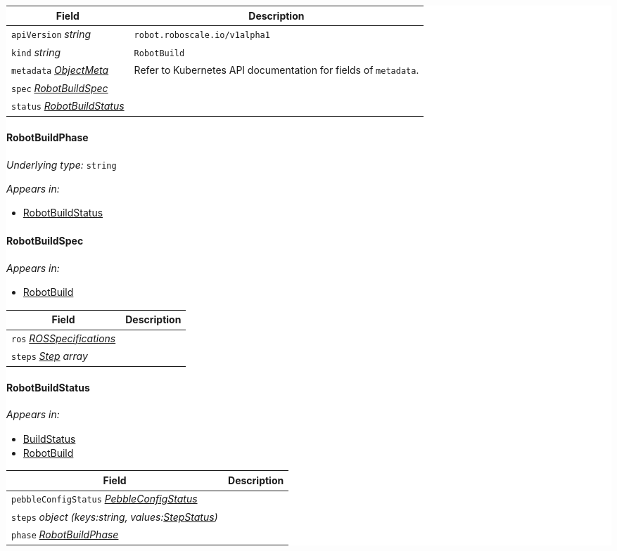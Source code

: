 





| Field | Description |
| --- | --- |
| `apiVersion` _string_ | `robot.roboscale.io/v1alpha1`
| `kind` _string_ | `RobotBuild`
| `metadata` _[ObjectMeta](https://kubernetes.io/docs/reference/generated/kubernetes-api/v1.19/#objectmeta-v1-meta)_ | Refer to Kubernetes API documentation for fields of `metadata`. |
| `spec` _[RobotBuildSpec](#robotbuildspec)_ |  |
| `status` _[RobotBuildStatus](#robotbuildstatus)_ |  |


#### RobotBuildPhase

_Underlying type:_ `string`



_Appears in:_
- [RobotBuildStatus](#robotbuildstatus)



#### RobotBuildSpec





_Appears in:_
- [RobotBuild](#robotbuild)

| Field | Description |
| --- | --- |
| `ros` _[ROSSpecifications](#rosspecifications)_ |  |
| `steps` _[Step](#step) array_ |  |


#### RobotBuildStatus





_Appears in:_
- [BuildStatus](#buildstatus)
- [RobotBuild](#robotbuild)

| Field | Description |
| --- | --- |
| `pebbleConfigStatus` _[PebbleConfigStatus](#pebbleconfigstatus)_ |  |
| `steps` _object (keys:string, values:[StepStatus](#stepstatus))_ |  |
| `phase` _[RobotBuildPhase](#robotbuildphase)_ |  |
